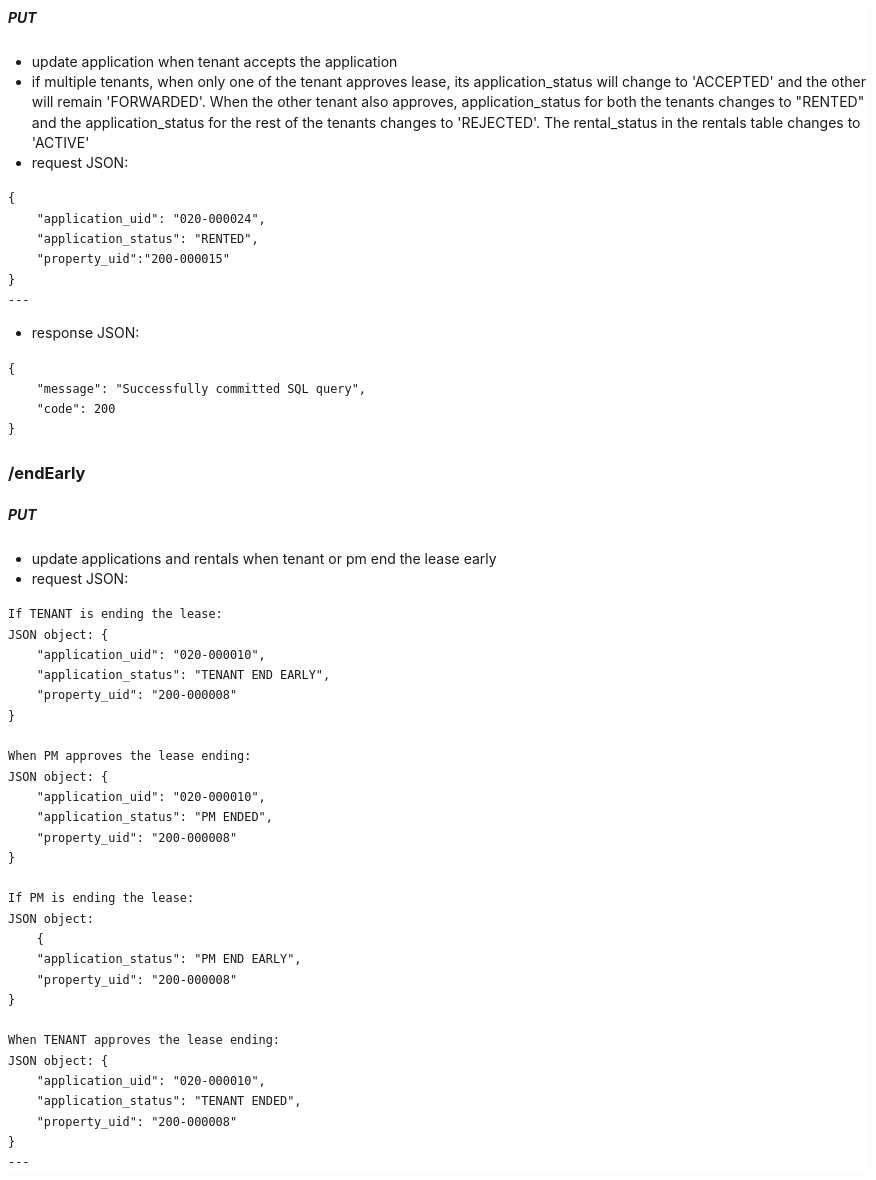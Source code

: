 ##### PUT

- update application when tenant accepts the application
- if multiple tenants, when only one of the tenant approves lease, its application_status will change to 'ACCEPTED' and the other will remain 'FORWARDED'. When the other tenant also approves, application_status for both the tenants changes to "RENTED" and the application_status for the rest of the tenants changes to 'REJECTED'. The rental_status in the rentals table changes to 'ACTIVE'
- request JSON:

```
{
    "application_uid": "020-000024",
    "application_status": "RENTED",
    "property_uid":"200-000015"
}
---

```

- response JSON:

```
{
    "message": "Successfully committed SQL query",
    "code": 200
}
```

### /endEarly

##### PUT

- update applications and rentals when tenant or pm end the lease early
- request JSON:

```
If TENANT is ending the lease:
JSON object: {
    "application_uid": "020-000010",
    "application_status": "TENANT END EARLY",
    "property_uid": "200-000008"
}

When PM approves the lease ending:
JSON object: {
    "application_uid": "020-000010",
    "application_status": "PM ENDED",
    "property_uid": "200-000008"
}

If PM is ending the lease:
JSON object:
    {
    "application_status": "PM END EARLY",
    "property_uid": "200-000008"
}

When TENANT approves the lease ending:
JSON object: {
    "application_uid": "020-000010",
    "application_status": "TENANT ENDED",
    "property_uid": "200-000008"
}
---

```
